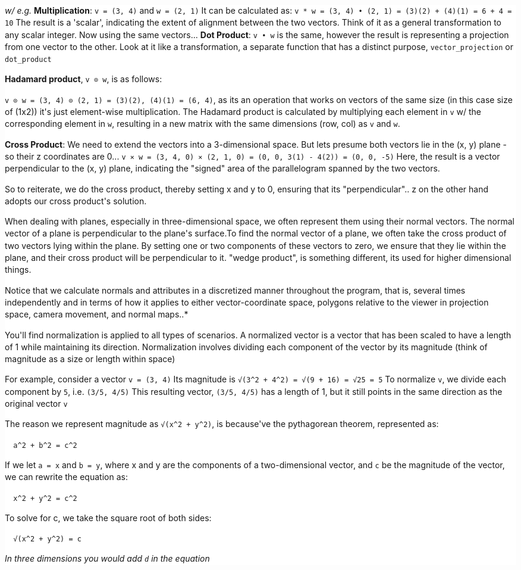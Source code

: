 *w/ e.g.*
**Multiplication**: `v = (3, 4)` and `w = (2, 1)`
It can be calculated as: `v * w = (3, 4) • (2, 1) = (3)(2) + (4)(1) = 6 + 4 = 10`
The result is a 'scalar', indicating the extent of alignment between the two vectors. Think of it as a general transformation to any scalar integer.
Now using the same vectors...
**Dot Product**: `v • w` is the same, however the result is representing a projection from one vector to the other. Look at it like a transformation, a separate function that has a distinct purpose, `vector_projection` or `dot_product`


**Hadamard product**, `v ⊙ w`, is as follows:

`v ⊙ w = (3, 4) ⊙ (2, 1) = (3)(2), (4)(1) = (6, 4)`, as its an operation that works on vectors of the same size (in this case size of (1x2)) it's just element-wise multiplication. The Hadamard product is calculated by multiplying each element in `v`  w/ the corresponding element in `w`, resulting in a new matrix with the same dimensions (row, col) as `v` and `w`.


**Cross Product**: We need to extend the vectors into a 3-dimensional space. But lets presume both vectors lie in the (x, y) plane - so their z coordinates are 0...
`v ⨯ w = (3, 4, 0) ⨯ (2, 1, 0) = (0, 0, 3(1) - 4(2)) = (0, 0, -5)` Here, the result is a vector perpendicular to the (x, y) plane, indicating the "signed" area of the parallelogram spanned by the two vectors.

So to reiterate, we do the cross product, thereby setting x and y to 0, ensuring that its "perpendicular".. z on the other hand adopts our cross product's solution.

When dealing with planes, especially in three-dimensional space, we often represent them using their normal vectors. The normal vector of a plane is perpendicular to the plane's surface.To find the normal vector of a plane, we often take the cross product of two vectors lying within the plane. By setting one or two components of these vectors to zero, we ensure that they lie within the plane, and their cross product will be perpendicular to it.
"wedge product", is something different, its used for higher dimensional things.


Notice that we calculate normals and attributes in a discretized manner throughout the program, that is, several times independently and in terms of how it applies to either vector-coordinate space, polygons relative to the viewer in projection space, camera movement, and normal maps..*

You'll find normalization is applied to all types of scenarios. A normalized vector is a vector that has been scaled to have a length of 1 while maintaining its direction. Normalization involves dividing each component of the vector by its magnitude (think of magnitude as a size or length within space)

For example, consider a vector `v = (3, 4)` Its magnitude is `√(3^2 + 4^2) = √(9 + 16) = √25 = 5` To normalize `v`, we divide each component by `5`, i.e. `(3/5, 4/5)` This resulting vector, `(3/5, 4/5)` has a length of 1, but it still points in the same direction as the original vector `v`

The reason we represent magnitude as `√(x^2 + y^2)`, is because've the pythagorean theorem, represented as:
```
  a^2 + b^2 = c^2
```
If we let `a = x` and `b = y`, where x and y are the components of a two-dimensional vector, and `c` be the magnitude of the vector, we can rewrite the equation as:
```
  x^2 + y^2 = c^2
```
To solve for c, we take the square root of both sides:
```
  √(x^2 + y^2) = c
```
*In three dimensions you would add `d` in the equation*
